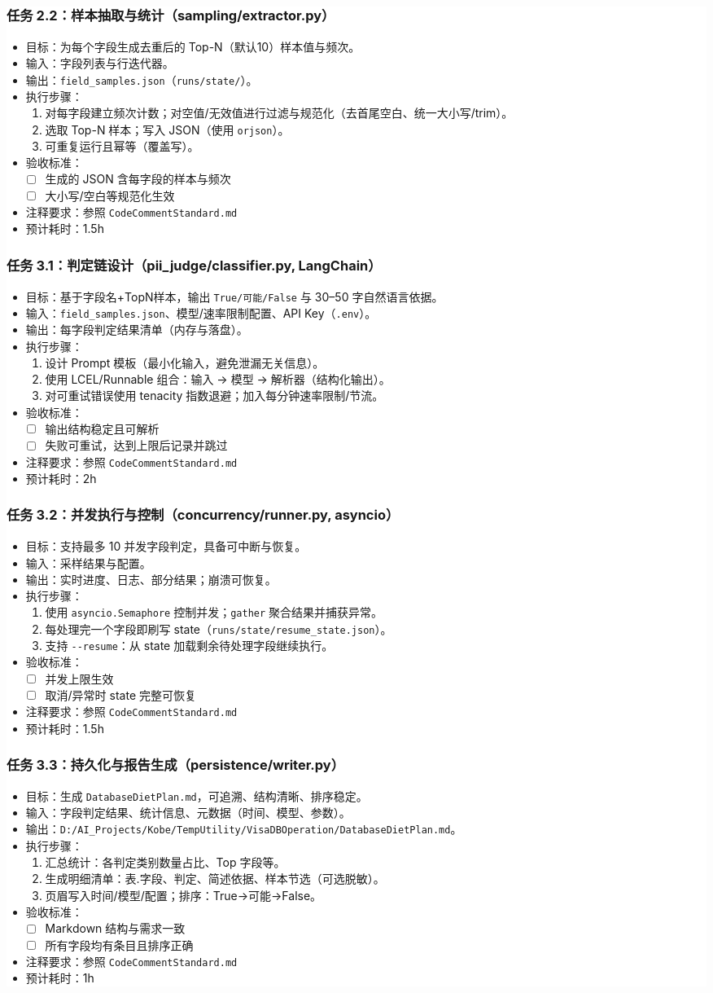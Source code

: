 ### 任务 2.2：样本抽取与统计（sampling/extractor.py）
- 目标：为每个字段生成去重后的 Top-N（默认10）样本值与频次。
- 输入：字段列表与行迭代器。
- 输出：`field_samples.json`（`runs/state/`）。
- 执行步骤：
  1. 对每字段建立频次计数；对空值/无效值进行过滤与规范化（去首尾空白、统一大小写/trim）。
  2. 选取 Top-N 样本；写入 JSON（使用 `orjson`）。
  3. 可重复运行且幂等（覆盖写）。
- 验收标准：
  - [ ] 生成的 JSON 含每字段的样本与频次
  - [ ] 大小写/空白等规范化生效
- 注释要求：参照 `CodeCommentStandard.md`
- 预计耗时：1.5h

### 任务 3.1：判定链设计（pii_judge/classifier.py, LangChain）
- 目标：基于字段名+TopN样本，输出 `True/可能/False` 与 30–50 字自然语言依据。
- 输入：`field_samples.json`、模型/速率限制配置、API Key（`.env`）。
- 输出：每字段判定结果清单（内存与落盘）。
- 执行步骤：
  1. 设计 Prompt 模板（最小化输入，避免泄漏无关信息）。
  2. 使用 LCEL/Runnable 组合：输入 → 模型 → 解析器（结构化输出）。
  3. 对可重试错误使用 tenacity 指数退避；加入每分钟速率限制/节流。
- 验收标准：
  - [ ] 输出结构稳定且可解析
  - [ ] 失败可重试，达到上限后记录并跳过
- 注释要求：参照 `CodeCommentStandard.md`
- 预计耗时：2h

### 任务 3.2：并发执行与控制（concurrency/runner.py, asyncio）
- 目标：支持最多 10 并发字段判定，具备可中断与恢复。
- 输入：采样结果与配置。
- 输出：实时进度、日志、部分结果；崩溃可恢复。
- 执行步骤：
  1. 使用 `asyncio.Semaphore` 控制并发；`gather` 聚合结果并捕获异常。
  2. 每处理完一个字段即刷写 state（`runs/state/resume_state.json`）。
  3. 支持 `--resume`：从 state 加载剩余待处理字段继续执行。
- 验收标准：
  - [ ] 并发上限生效
  - [ ] 取消/异常时 state 完整可恢复
- 注释要求：参照 `CodeCommentStandard.md`
- 预计耗时：1.5h

### 任务 3.3：持久化与报告生成（persistence/writer.py）
- 目标：生成 `DatabaseDietPlan.md`，可追溯、结构清晰、排序稳定。
- 输入：字段判定结果、统计信息、元数据（时间、模型、参数）。
- 输出：`D:/AI_Projects/Kobe/TempUtility/VisaDBOperation/DatabaseDietPlan.md`。
- 执行步骤：
  1. 汇总统计：各判定类别数量占比、Top 字段等。
  2. 生成明细清单：表.字段、判定、简述依据、样本节选（可选脱敏）。
  3. 页眉写入时间/模型/配置；排序：True→可能→False。
- 验收标准：
  - [ ] Markdown 结构与需求一致
  - [ ] 所有字段均有条目且排序正确
- 注释要求：参照 `CodeCommentStandard.md`
- 预计耗时：1h
